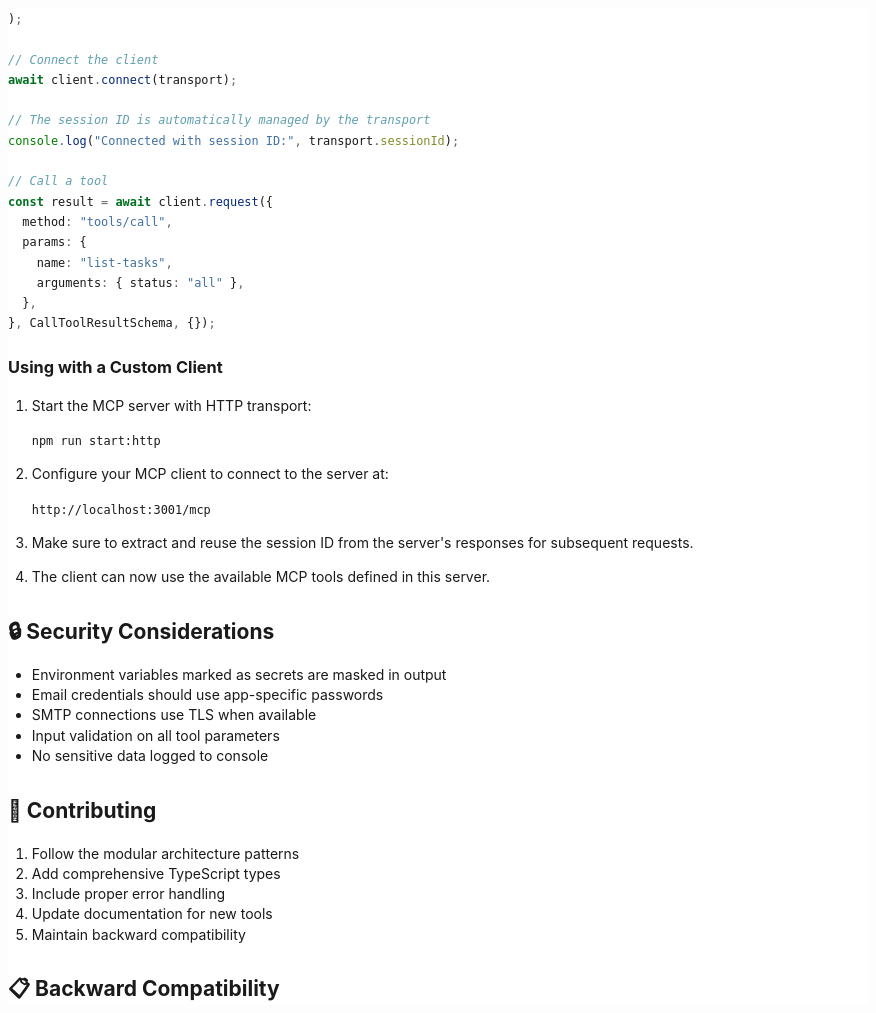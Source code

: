    ```typescript
   );
   
   // Connect the client
   await client.connect(transport);
   
   // The session ID is automatically managed by the transport
   console.log("Connected with session ID:", transport.sessionId);
   
   // Call a tool
   const result = await client.request({
     method: "tools/call",
     params: {
       name: "list-tasks",
       arguments: { status: "all" },
     },
   }, CallToolResultSchema, {});
   ```

### Using with a Custom Client

1. Start the MCP server with HTTP transport:
   ```bash
   npm run start:http
   ```

2. Configure your MCP client to connect to the server at:
   ```
   http://localhost:3001/mcp
   ```

3. Make sure to extract and reuse the session ID from the server's responses for subsequent requests.

4. The client can now use the available MCP tools defined in this server.

## 🔒 Security Considerations

- Environment variables marked as secrets are masked in output
- Email credentials should use app-specific passwords
- SMTP connections use TLS when available
- Input validation on all tool parameters
- No sensitive data logged to console

## 🤝 Contributing

1. Follow the modular architecture patterns
2. Add comprehensive TypeScript types
3. Include proper error handling
4. Update documentation for new tools
5. Maintain backward compatibility

## 📋 Backward Compatibility

